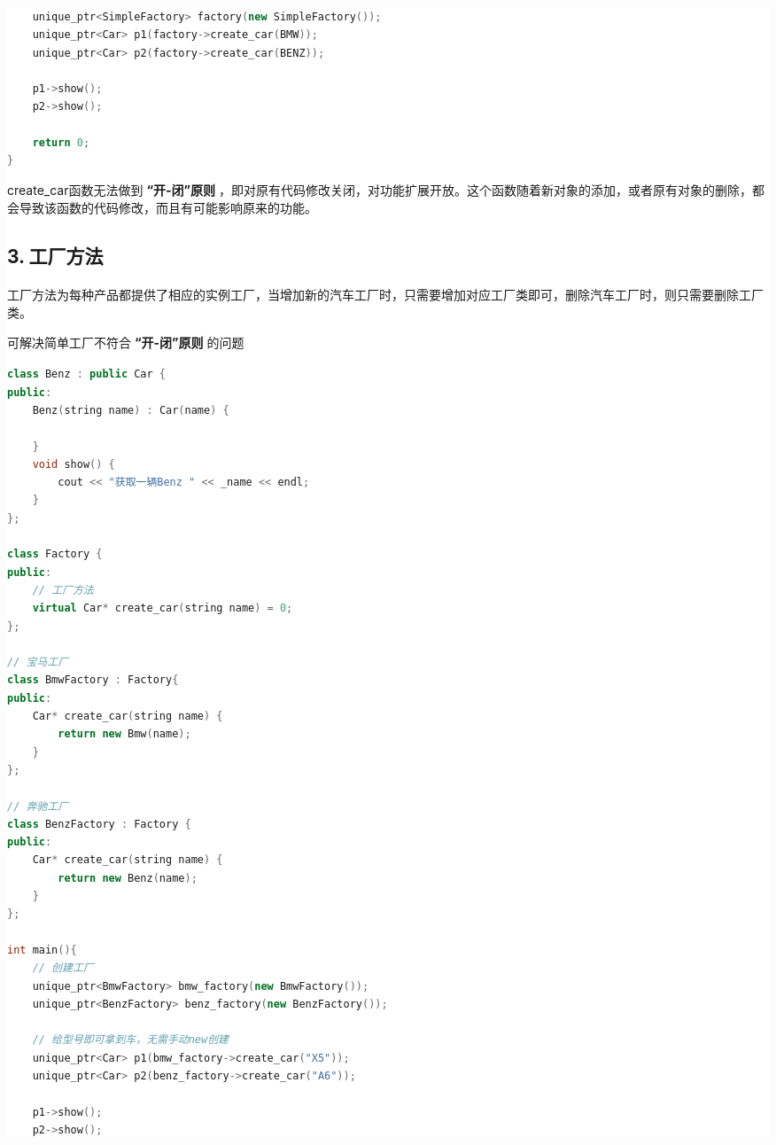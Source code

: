 ```cpp
    unique_ptr<SimpleFactory> factory(new SimpleFactory());
    unique_ptr<Car> p1(factory->create_car(BMW));
    unique_ptr<Car> p2(factory->create_car(BENZ));

    p1->show();
    p2->show();

    return 0;
}
```

create_car函数无法做到 **“开-闭”原则** ，即对原有代码修改关闭，对功能扩展开放。这个函数随着新对象的添加，或者原有对象的删除，都会导致该函数的代码修改，而且有可能影响原来的功能。

## 3. 工厂方法

工厂方法为每种产品都提供了相应的实例工厂，当增加新的汽车工厂时，只需要增加对应工厂类即可，删除汽车工厂时，则只需要删除工厂类。

可解决简单工厂不符合 **“开-闭”原则** 的问题

```cpp
class Benz : public Car {
public:
    Benz(string name) : Car(name) {

    }
    void show() {
        cout << "获取一辆Benz " << _name << endl;
    }
};

class Factory {
public:
    // 工厂方法
    virtual Car* create_car(string name) = 0;
};

// 宝马工厂
class BmwFactory : Factory{
public:
    Car* create_car(string name) {
        return new Bmw(name);
    }
};

// 奔驰工厂
class BenzFactory : Factory {
public:
    Car* create_car(string name) {
        return new Benz(name);
    }
};

int main(){
    // 创建工厂
    unique_ptr<BmwFactory> bmw_factory(new BmwFactory());
    unique_ptr<BenzFactory> benz_factory(new BenzFactory());

    // 给型号即可拿到车，无需手动new创建
    unique_ptr<Car> p1(bmw_factory->create_car("X5"));
    unique_ptr<Car> p2(benz_factory->create_car("A6"));

    p1->show();
    p2->show();

```